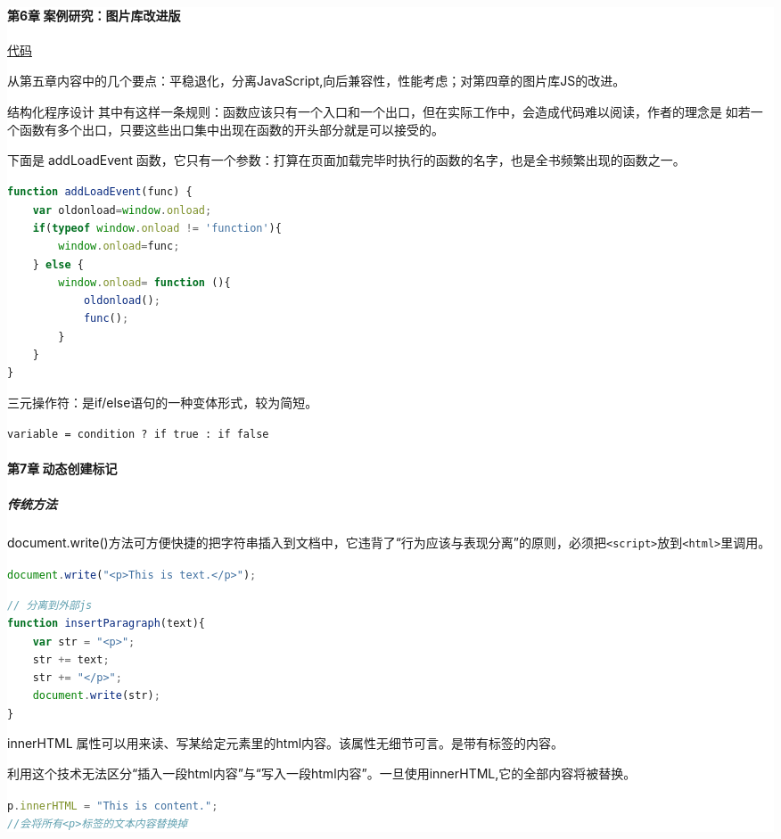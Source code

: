 
#### 第6章 案例研究：图片库改进版
<div id="6"></div>

[代码](./raw/code/co6)

从第五章内容中的几个要点：平稳退化，分离JavaScript,向后兼容性，性能考虑；对第四章的图片库JS的改进。

结构化程序设计 其中有这样一条规则：函数应该只有一个入口和一个出口，但在实际工作中，会造成代码难以阅读，作者的理念是 如若一个函数有多个出口，只要这些出口集中出现在函数的开头部分就是可以接受的。

下面是 addLoadEvent 函数，它只有一个参数：打算在页面加载完毕时执行的函数的名字，也是全书频繁出现的函数之一。

~~~js
function addLoadEvent(func) {
    var oldonload=window.onload;
    if(typeof window.onload != 'function'){
        window.onload=func;
    } else {
        window.onload= function (){
            oldonload();
            func();
        }
    }
}
~~~

三元操作符：是if/else语句的一种变体形式，较为简短。

`variable = condition ? if true : if false`




#### 第7章 动态创建标记
<div id="7"></div>

##### 传统方法

document.write()方法可方便快捷的把字符串插入到文档中，它违背了“行为应该与表现分离”的原则，必须把`<script>`放到`<html>`里调用。   
~~~js
document.write("<p>This is text.</p>");
~~~
~~~js
// 分离到外部js
function insertParagraph(text){
	var str = "<p>";
	str += text;
	str += "</p>";
	document.write(str);
}
~~~

innerHTML 属性可以用来读、写某给定元素里的html内容。该属性无细节可言。是带有标签的内容。

利用这个技术无法区分“插入一段html内容”与“写入一段html内容”。一旦使用innerHTML,它的全部内容将被替换。

~~~js
p.innerHTML = "This is content.";
//会将所有<p>标签的文本内容替换掉
~~~
